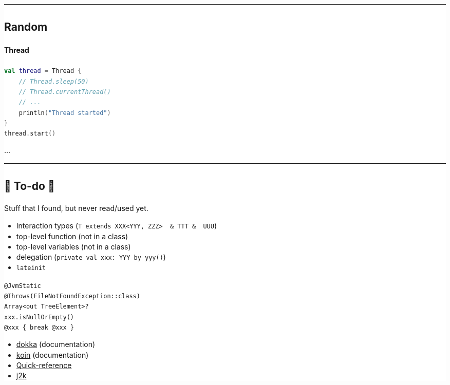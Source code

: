 <hr class="sep-both">

## Random

<div class="row row-cols-md-2"><div>

#### Thread

```kotlin
val thread = Thread {
    // Thread.sleep(50)
    // Thread.currentThread()
    // ...
    println("Thread started")
}
thread.start()
```
</div><div>

...
</div></div>

<hr class="sep-both">

## 👻 To-do 👻

Stuff that I found, but never read/used yet.

<div class="row row-cols-md-2"><div>

* Interaction types (`T extends XXX<YYY, ZZZ>  & TTT &  UUU`)
* top-level function (not in a class)
* top-level variables (not in a class)
* delegation (`private val xxx: YYY by yyy()`)
* `lateinit`

```
@JvmStatic
@Throws(FileNotFoundException::class)
Array<out TreeElement>?
xxx.isNullOrEmpty()
@xxx { break @xxx }
```
</div><div>

* [dokka](https://github.com/Kotlin/dokka) (documentation)
* [koin](https://insert-koin.io/) (documentation)
* [Quick-reference](https://kotlin-quick-reference.com/)
* [j2k](https://kotlinlang.org/docs/mixing-java-kotlin-intellij.html#converting-an-existing-java-file-to-kotlin-with-j2k)

</div></div>